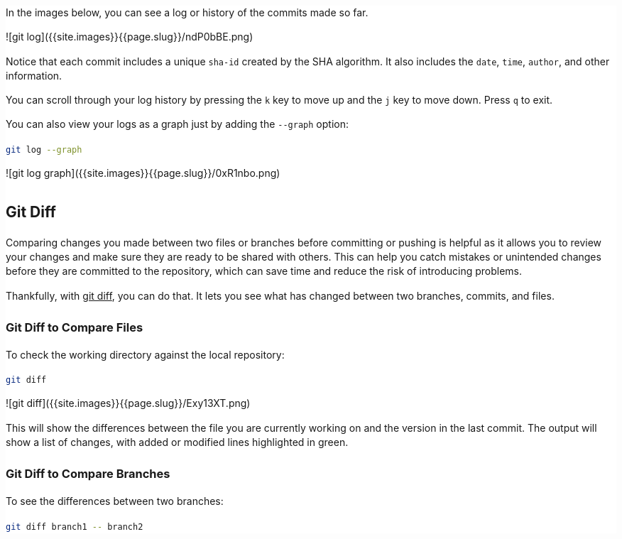 In the images below, you can see a log or history of the commits made so far.

<div class="wide">
![git log]({{site.images}}{{page.slug}}/ndP0bBE.png)
</div>

Notice that each commit includes a unique `sha-id` created by the SHA algorithm. It also includes the `date`, `time`, `author`, and other information.

You can scroll through your log history by pressing the `k` key to move up and the `j` key to move down. Press `q` to exit.

You can also view your logs as a graph just by adding the `--graph` option:

~~~{.bash caption=">_"}
git log --graph
~~~

<div class="wide">
![git log graph]({{site.images}}{{page.slug}}/0xR1nbo.png)
</div>

## Git Diff

Comparing changes you made between two files or branches before committing or pushing is helpful as it allows you to review your changes and make sure they are ready to be shared with others. This can help you catch mistakes or unintended changes before they are committed to the repository, which can save time and reduce the risk of introducing problems.

Thankfully, with [git diff](https://git-scm.com/docs/git-diff), you can do that. It lets you see what has changed between two branches, commits, and files.

### Git Diff to Compare Files

To check the working directory against the local repository:

~~~{.bash caption=">_"}
git diff 
~~~

<div class="wide">
![git diff]({{site.images}}{{page.slug}}/Exy13XT.png)
</div>

This will show the differences between the file you are currently working on and the version in the last commit. The output will show a list of changes, with added or modified lines highlighted in green.

### Git Diff to Compare Branches

To see the differences between two branches:

~~~{.bash caption=">_"}
git diff branch1 -- branch2
~~~
